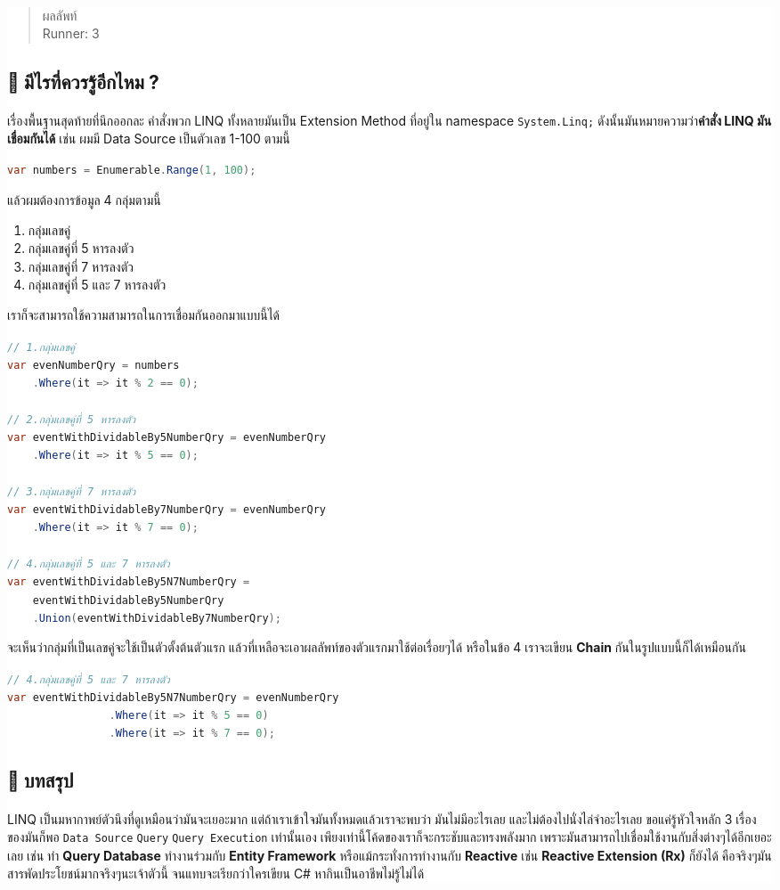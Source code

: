 > ผลลัพท์  
> Runner: 3

## 🤔 มีไรที่ควรรู้อีกไหม ?

เรื่องพื้นฐานสุดท้ายที่นึกออกละ คำสั่งพวก LINQ ทั้งหลายมันเป็น Extension Method ที่อยู่ใน namespace `System.Linq;` ดังนั้นมันหมายความว่า**คำสั่ง LINQ มันเชื่อมกันได้** เช่น ผมมี Data Source เป็นตัวเลข 1-100 ตามนี้

```csharp
var numbers = Enumerable.Range(1, 100);
```

แล้วผมต้องการข้อมูล 4 กลุ่มตามนี้

1. กลุ่มเลขคู่
2. กลุ่มเลขคู่ที่ 5 หารลงตัว
3. กลุ่มเลขคู่ที่ 7 หารลงตัว
4. กลุ่มเลขคู่ที่ 5 และ 7 หารลงตัว

เราก็จะสามารถใช้ความสามารถในการเชื่อมกันออกมาแบบนี้ได้

```csharp
// 1.กลุ่มเลขคู่
var evenNumberQry = numbers
    .Where(it => it % 2 == 0);

// 2.กลุ่มเลขคู่ที่ 5 หารลงตัว
var eventWithDividableBy5NumberQry = evenNumberQry
    .Where(it => it % 5 == 0);

// 3.กลุ่มเลขคู่ที่ 7 หารลงตัว
var eventWithDividableBy7NumberQry = evenNumberQry
    .Where(it => it % 7 == 0);

// 4.กลุ่มเลขคู่ที่ 5 และ 7 หารลงตัว
var eventWithDividableBy5N7NumberQry = 
    eventWithDividableBy5NumberQry
    .Union(eventWithDividableBy7NumberQry);
```

จะเห็นว่ากลุ่มที่เป็นเลขคู่จะใช้เป็นตัวตั้งต้นตัวแรก แล้วที่เหลือจะเอาผลลัพท์ของตัวแรกมาใช้ต่อเรื่อยๆได้ หรือในข้อ 4 เราจะเขียน **Chain** กันในรูปแบบนี้ก็ได้เหมือนกัน

```csharp
// 4.กลุ่มเลขคู่ที่ 5 และ 7 หารลงตัว
var eventWithDividableBy5N7NumberQry = evenNumberQry
                .Where(it => it % 5 == 0)
                .Where(it => it % 7 == 0);
```

## 🎯 บทสรุป

LINQ เป็นมหากาพย์ตัวนึงที่ดูเหมือนว่ามันจะเยอะมาก แต่ถ้าเราเข้าใจมันทั้งหมดแล้วเราจะพบว่า มันไม่มีอะไรเลย และไม่ต้องไปนั่งไล่จำอะไรเลย ขอแค่รู้หัวใจหลัก 3 เรื่องของมันก็พอ `Data Source` `Query` `Query Execution` เท่านั้นเอง เพียงเท่านี้โค้ดของเราก็จะกระชับและทรงพลังมาก เพราะมันสามารถไปเชื่อมใช้งานกับสิ่งต่างๆได้อีกเยอะเลย เช่น ทำ **Query Database** ทำงานร่วมกับ **Entity Framework** หรือแม้กระทั่งการทำงานกับ **Reactive** เช่น **Reactive Extension \(Rx\)** ก็ยังได้ คือจริงๆมันสารพัดประโยชน์มากจริงๆนะเจ้าตัวนี้ จนแทบจะเรียกว่าใครเขียน C\# หากินเป็นอาชีพไม่รู้ไม่ได้
